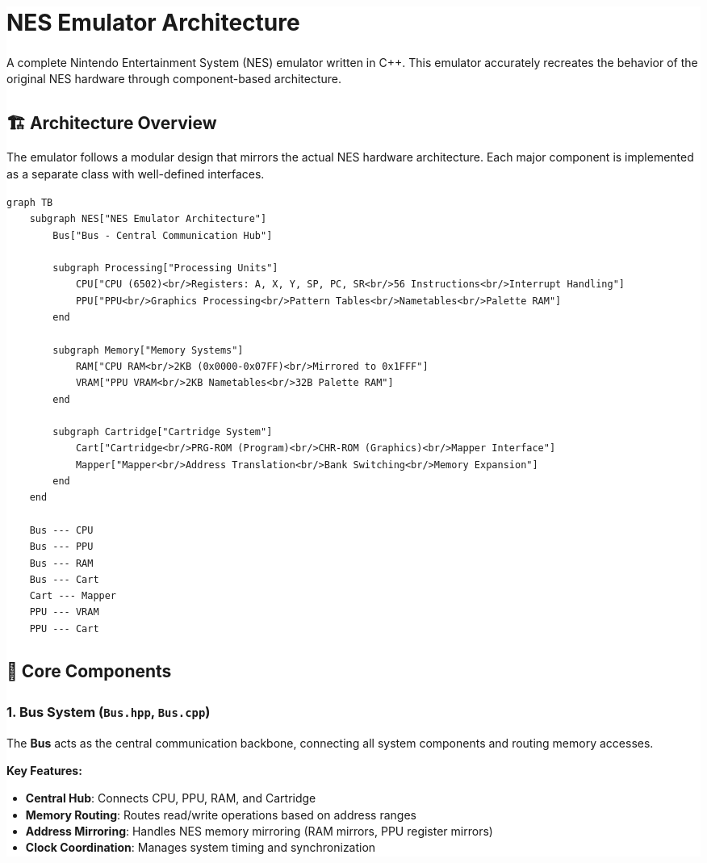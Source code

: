 # NES Emulator Architecture

A complete Nintendo Entertainment System (NES) emulator written in C++. This emulator accurately recreates the behavior of the original NES hardware through component-based architecture.

## 🏗️ Architecture Overview

The emulator follows a modular design that mirrors the actual NES hardware architecture. Each major component is implemented as a separate class with well-defined interfaces.

```mermaid
graph TB
    subgraph NES["NES Emulator Architecture"]
        Bus["Bus - Central Communication Hub"]
        
        subgraph Processing["Processing Units"]
            CPU["CPU (6502)<br/>Registers: A, X, Y, SP, PC, SR<br/>56 Instructions<br/>Interrupt Handling"]
            PPU["PPU<br/>Graphics Processing<br/>Pattern Tables<br/>Nametables<br/>Palette RAM"]
        end
        
        subgraph Memory["Memory Systems"]
            RAM["CPU RAM<br/>2KB (0x0000-0x07FF)<br/>Mirrored to 0x1FFF"]
            VRAM["PPU VRAM<br/>2KB Nametables<br/>32B Palette RAM"]
        end
        
        subgraph Cartridge["Cartridge System"]
            Cart["Cartridge<br/>PRG-ROM (Program)<br/>CHR-ROM (Graphics)<br/>Mapper Interface"]
            Mapper["Mapper<br/>Address Translation<br/>Bank Switching<br/>Memory Expansion"]
        end
    end
    
    Bus --- CPU
    Bus --- PPU
    Bus --- RAM
    Bus --- Cart
    Cart --- Mapper
    PPU --- VRAM
    PPU --- Cart
```

## 🧩 Core Components

### 1. Bus System (`Bus.hpp`, `Bus.cpp`)

The **Bus** acts as the central communication backbone, connecting all system components and routing memory accesses.

**Key Features:**
- **Central Hub**: Connects CPU, PPU, RAM, and Cartridge
- **Memory Routing**: Routes read/write operations based on address ranges
- **Address Mirroring**: Handles NES memory mirroring (RAM mirrors, PPU register mirrors)
- **Clock Coordination**: Manages system timing and synchronization
